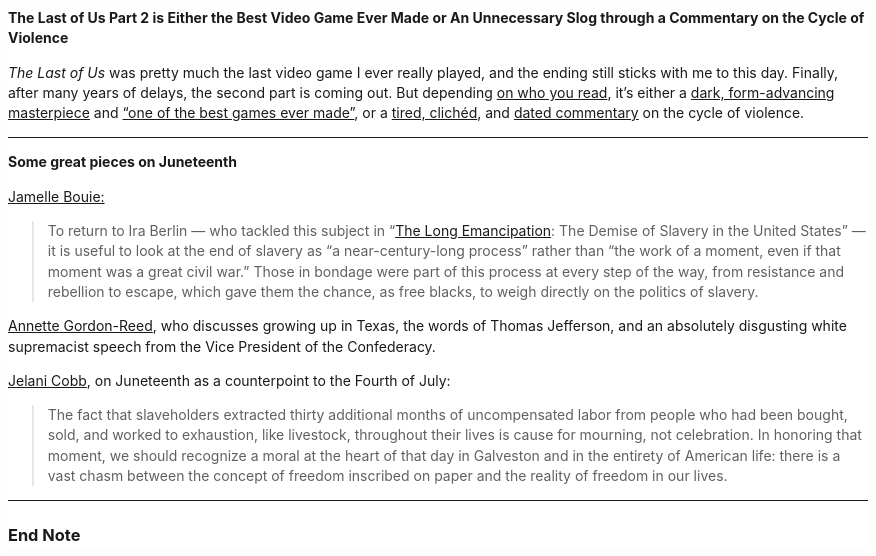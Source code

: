 
**The Last of Us Part 2 is Either the Best Video Game Ever Made or An Unnecessary Slog through a Commentary on the Cycle of Violence**

_The Last of Us_ was pretty much the last video game I ever really played, and the ending still sticks with me to this day. Finally, after many years of delays, the second part is coming out. But depending [on who you read](https://www.metacritic.com/game/playstation-4/the-last-of-us-part-ii/critic-reviews), it’s either a [dark, form-advancing masterpiece](https://www.metacritic.com/game/playstation-4/the-last-of-us-part-ii/critic-reviews) and [“one of the best games ever made”](https://www.washingtonpost.com/video-games/reviews/last-us-part-ii-one-best-video-games-ever-made/), or a [tired, clichéd](https://kotaku.com/the-last-of-us-part-ii-the-kotaku-review-1844006193), and [dated commentary](https://www.polygon.com/reviews/2020/6/12/21288535/the-last-of-us-part-2-review-ps4-naughty-dog-ellie-joel-violence) on the cycle of violence.

---

**Some great pieces on Juneteenth**

[Jamelle Bouie:](https://www.nytimes.com/2020/06/18/opinion/juneteenth-slavery-freedom.html)

> To return to Ira Berlin — who tackled this subject in “[The Long Emancipation](https://www.hup.harvard.edu/catalog.php?isbn=9780674286085): The Demise of Slavery in the United States” — it is useful to look at the end of slavery as “a near-century-long process” rather than “the work of a moment, even if that moment was a great civil war.” Those in bondage were part of this process at every step of the way, from resistance and rebellion to escape, which gave them the chance, as free blacks, to weigh directly on the politics of slavery.

[Annette Gordon-Reed](https://www.newyorker.com/culture/personal-history/growing-up-with-juneteenth), who discusses growing up in Texas, the words of Thomas Jefferson, and an absolutely disgusting white supremacist speech from the Vice President of the Confederacy.

[Jelani Cobb](https://www.newyorker.com/magazine/2020/06/29/juneteenth-and-the-meaning-of-freedom), on Juneteenth as a counterpoint to the Fourth of July:

> The fact that slaveholders extracted thirty additional months of uncompensated labor from people who had been bought, sold, and worked to exhaustion, like livestock, throughout their lives is cause for mourning, not celebration. In honoring that moment, we should recognize a moral at the heart of that day in Galveston and in the entirety of American life: there is a vast chasm between the concept of freedom inscribed on paper and the reality of freedom in our lives.

---

### End Note
